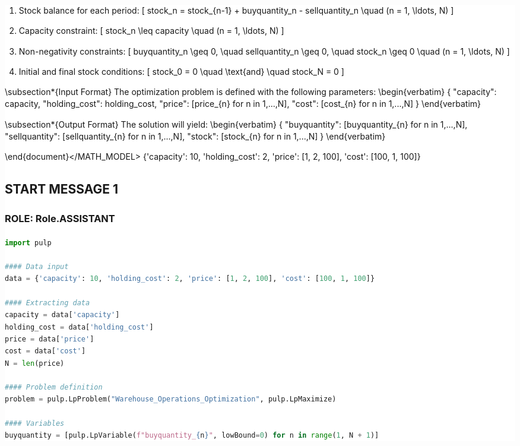 1. Stock balance for each period:
\[
stock_n = stock_{n-1} + buyquantity_n - sellquantity_n \quad (n = 1, \ldots, N)
\]

2. Capacity constraint:
\[
stock_n \leq capacity \quad (n = 1, \ldots, N)
\]

3. Non-negativity constraints:
\[
buyquantity_n \geq 0, \quad sellquantity_n \geq 0, \quad stock_n \geq 0 \quad (n = 1, \ldots, N)
\]

4. Initial and final stock conditions:
\[
stock_0 = 0 \quad \text{and} \quad stock_N = 0
\]

\subsection*{Input Format}
The optimization problem is defined with the following parameters:
\begin{verbatim}
{
	"capacity": capacity,
	"holding_cost": holding_cost,
	"price": [price_{n} for n in 1,...,N],
	"cost": [cost_{n} for n in 1,...,N]
}
\end{verbatim}

\subsection*{Output Format}
The solution will yield:
\begin{verbatim}
{
	"buyquantity": [buyquantity_{n} for n in 1,...,N],
	"sellquantity": [sellquantity_{n} for n in 1,...,N],
	"stock": [stock_{n} for n in 1,...,N]
}
\end{verbatim}

\end{document}</MATH_MODEL>
<DATA>
{'capacity': 10, 'holding_cost': 2, 'price': [1, 2, 100], 'cost': [100, 1, 100]}</DATA>


## START MESSAGE 1 
### ROLE: Role.ASSISTANT
```python
import pulp

#### Data input
data = {'capacity': 10, 'holding_cost': 2, 'price': [1, 2, 100], 'cost': [100, 1, 100]}

#### Extracting data
capacity = data['capacity']
holding_cost = data['holding_cost']
price = data['price']
cost = data['cost']
N = len(price)

#### Problem definition
problem = pulp.LpProblem("Warehouse_Operations_Optimization", pulp.LpMaximize)

#### Variables
buyquantity = [pulp.LpVariable(f"buyquantity_{n}", lowBound=0) for n in range(1, N + 1)]
```